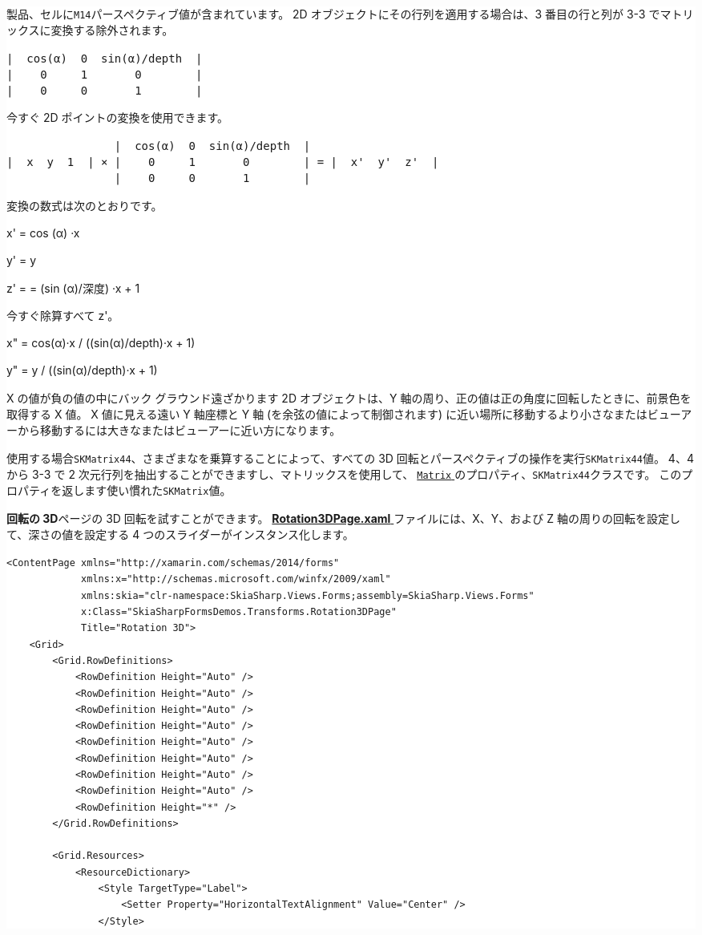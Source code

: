 製品、セルに`M14`パースペクティブ値が含まれています。 2D オブジェクトにその行列を適用する場合は、3 番目の行と列が 3-3 でマトリックスに変換する除外されます。

<pre>
|  cos(α)  0  sin(α)/depth  |
|    0     1       0        |
|    0     0       1        |
</pre>

今すぐ 2D ポイントの変換を使用できます。

<pre>
                |  cos(α)  0  sin(α)/depth  |
|  x  y  1  | × |    0     1       0        | = |  x'  y'  z'  |
                |    0     0       1        |
</pre>

変換の数式は次のとおりです。

x' = cos (α) ·x

y' = y

z' = = (sin (α)/深度) ·x + 1

今すぐ除算すべて z'。

x" = cos(α)·x / ((sin(α)/depth)·x + 1)

y" = y / ((sin(α)/depth)·x + 1)

X の値が負の値の中にバック グラウンド遠ざかります 2D オブジェクトは、Y 軸の周り、正の値は正の角度に回転したときに、前景色を取得する X 値。 X 値に見える遠い Y 軸座標と Y 軸 (を余弦の値によって制御されます) に近い場所に移動するより小さなまたはビューアーから移動するには大きなまたはビューアーに近い方になります。

使用する場合`SKMatrix44`、さまざまなを乗算することによって、すべての 3D 回転とパースペクティブの操作を実行`SKMatrix44`値。 4、4 から 3-3 で 2 次元行列を抽出することができますし、マトリックスを使用して、 [ `Matrix` ](https://developer.xamarin.com/api/property/SkiaSharp.SKMatrix44.Matrix/)のプロパティ、`SKMatrix44`クラスです。 このプロパティを返します使い慣れた`SKMatrix`値。

**回転の 3D**ページの 3D 回転を試すことができます。 [ **Rotation3DPage.xaml** ](https://github.com/xamarin/xamarin-forms-samples/blob/master/SkiaSharpForms/SkiaSharpFormsDemos/SkiaSharpFormsDemos/SkiaSharpFormsDemos/Transforms/Rotation3DPage.xaml)ファイルには、X、Y、および Z 軸の周りの回転を設定して、深さの値を設定する 4 つのスライダーがインスタンス化します。

```xaml
<ContentPage xmlns="http://xamarin.com/schemas/2014/forms"
             xmlns:x="http://schemas.microsoft.com/winfx/2009/xaml"
             xmlns:skia="clr-namespace:SkiaSharp.Views.Forms;assembly=SkiaSharp.Views.Forms"
             x:Class="SkiaSharpFormsDemos.Transforms.Rotation3DPage"
             Title="Rotation 3D">
    <Grid>
        <Grid.RowDefinitions>
            <RowDefinition Height="Auto" />
            <RowDefinition Height="Auto" />
            <RowDefinition Height="Auto" />
            <RowDefinition Height="Auto" />
            <RowDefinition Height="Auto" />
            <RowDefinition Height="Auto" />
            <RowDefinition Height="Auto" />
            <RowDefinition Height="Auto" />
            <RowDefinition Height="*" />
        </Grid.RowDefinitions>

        <Grid.Resources>
            <ResourceDictionary>
                <Style TargetType="Label">
                    <Setter Property="HorizontalTextAlignment" Value="Center" />
                </Style>

```